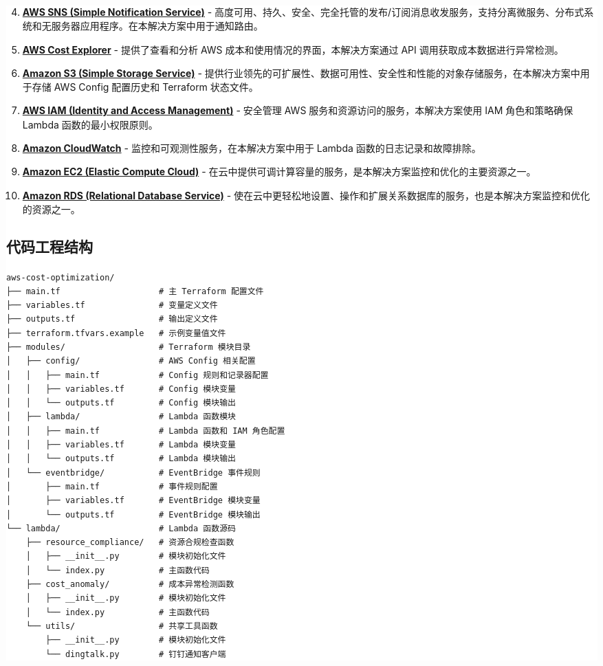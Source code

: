 4. **[AWS SNS (Simple Notification Service)](https://aws.amazon.com/sns/)** - 高度可用、持久、安全、完全托管的发布/订阅消息收发服务，支持分离微服务、分布式系统和无服务器应用程序。在本解决方案中用于通知路由。

5. **[AWS Cost Explorer](https://aws.amazon.com/aws-cost-management/aws-cost-explorer/)** - 提供了查看和分析 AWS 成本和使用情况的界面，本解决方案通过 API 调用获取成本数据进行异常检测。

6. **[Amazon S3 (Simple Storage Service)](https://aws.amazon.com/s3/)** - 提供行业领先的可扩展性、数据可用性、安全性和性能的对象存储服务，在本解决方案中用于存储 AWS Config 配置历史和 Terraform 状态文件。

7. **[AWS IAM (Identity and Access Management)](https://aws.amazon.com/iam/)** - 安全管理 AWS 服务和资源访问的服务，本解决方案使用 IAM 角色和策略确保 Lambda 函数的最小权限原则。

8. **[Amazon CloudWatch](https://aws.amazon.com/cloudwatch/)** - 监控和可观测性服务，在本解决方案中用于 Lambda 函数的日志记录和故障排除。

9. **[Amazon EC2 (Elastic Compute Cloud)](https://aws.amazon.com/ec2/)** - 在云中提供可调计算容量的服务，是本解决方案监控和优化的主要资源之一。

10. **[Amazon RDS (Relational Database Service)](https://aws.amazon.com/rds/)** - 使在云中更轻松地设置、操作和扩展关系数据库的服务，也是本解决方案监控和优化的资源之一。

## 代码工程结构

```
aws-cost-optimization/
├── main.tf                    # 主 Terraform 配置文件
├── variables.tf               # 变量定义文件
├── outputs.tf                 # 输出定义文件
├── terraform.tfvars.example   # 示例变量值文件
├── modules/                   # Terraform 模块目录
│   ├── config/                # AWS Config 相关配置
│   │   ├── main.tf            # Config 规则和记录器配置
│   │   ├── variables.tf       # Config 模块变量
│   │   └── outputs.tf         # Config 模块输出
│   ├── lambda/                # Lambda 函数模块
│   │   ├── main.tf            # Lambda 函数和 IAM 角色配置
│   │   ├── variables.tf       # Lambda 模块变量
│   │   └── outputs.tf         # Lambda 模块输出
│   └── eventbridge/           # EventBridge 事件规则
│       ├── main.tf            # 事件规则配置
│       ├── variables.tf       # EventBridge 模块变量
│       └── outputs.tf         # EventBridge 模块输出
└── lambda/                    # Lambda 函数源码
    ├── resource_compliance/   # 资源合规检查函数
    │   ├── __init__.py        # 模块初始化文件
    │   └── index.py           # 主函数代码
    ├── cost_anomaly/          # 成本异常检测函数
    │   ├── __init__.py        # 模块初始化文件
    │   └── index.py           # 主函数代码
    └── utils/                 # 共享工具函数
        ├── __init__.py        # 模块初始化文件
        └── dingtalk.py        # 钉钉通知客户端
```

